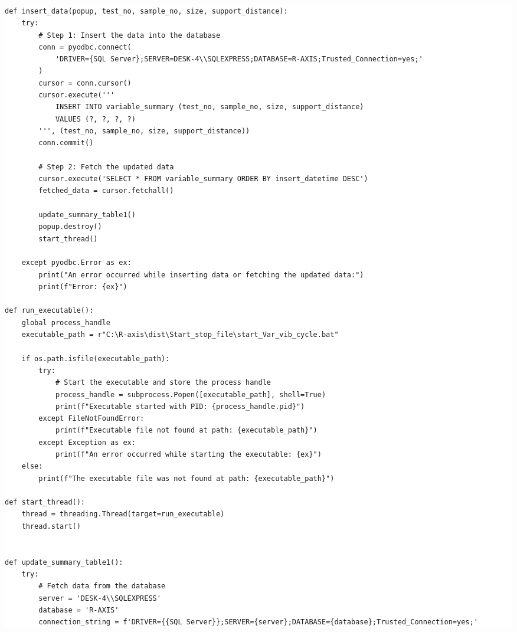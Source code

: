     def insert_data(popup, test_no, sample_no, size, support_distance):
        try:
            # Step 1: Insert the data into the database
            conn = pyodbc.connect(
                'DRIVER={SQL Server};SERVER=DESK-4\\SQLEXPRESS;DATABASE=R-AXIS;Trusted_Connection=yes;'
            )
            cursor = conn.cursor()
            cursor.execute('''
                INSERT INTO variable_summary (test_no, sample_no, size, support_distance) 
                VALUES (?, ?, ?, ?)
            ''', (test_no, sample_no, size, support_distance))
            conn.commit()

            # Step 2: Fetch the updated data
            cursor.execute('SELECT * FROM variable_summary ORDER BY insert_datetime DESC')
            fetched_data = cursor.fetchall()

            update_summary_table1()
            popup.destroy()
            start_thread()

        except pyodbc.Error as ex:
            print("An error occurred while inserting data or fetching the updated data:")
            print(f"Error: {ex}")

    def run_executable():
        global process_handle
        executable_path = r"C:\R-axis\dist\Start_stop_file\start_Var_vib_cycle.bat"
        
        if os.path.isfile(executable_path):
            try:
                # Start the executable and store the process handle
                process_handle = subprocess.Popen([executable_path], shell=True)
                print(f"Executable started with PID: {process_handle.pid}")
            except FileNotFoundError:
                print(f"Executable file not found at path: {executable_path}")
            except Exception as ex:
                print(f"An error occurred while starting the executable: {ex}")
        else:
            print(f"The executable file was not found at path: {executable_path}")

    def start_thread():
        thread = threading.Thread(target=run_executable)
        thread.start()
        

    def update_summary_table1():
        try:
            # Fetch data from the database
            server = 'DESK-4\\SQLEXPRESS'
            database = 'R-AXIS'
            connection_string = f'DRIVER={{SQL Server}};SERVER={server};DATABASE={database};Trusted_Connection=yes;'
            